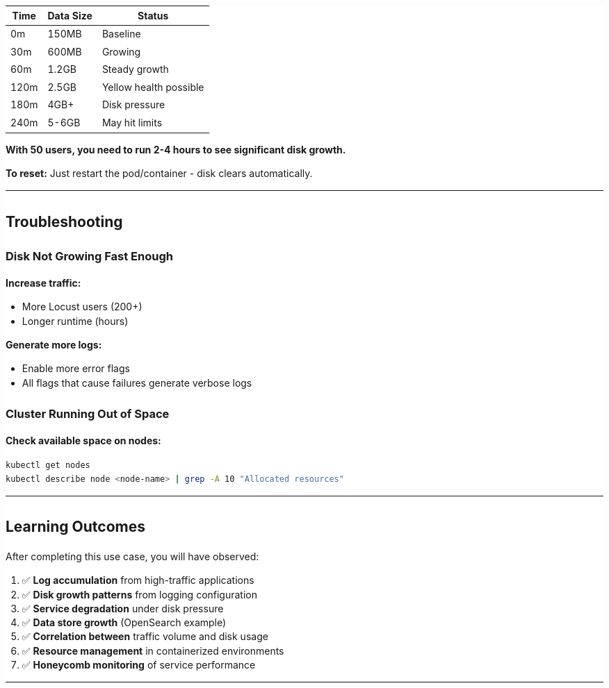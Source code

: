 | Time | Data Size | Status |
|------|-----------|--------|
| 0m | 150MB | Baseline |
| 30m | 600MB | Growing |
| 60m | 1.2GB | Steady growth |
| 120m | 2.5GB | Yellow health possible |
| 180m | 4GB+ | Disk pressure |
| 240m | 5-6GB | May hit limits |

**With 50 users, you need to run 2-4 hours to see significant disk growth.**

**To reset:** Just restart the pod/container - disk clears automatically.

---

## Troubleshooting

### Disk Not Growing Fast Enough

**Increase traffic:**
- More Locust users (200+)
- Longer runtime (hours)

**Generate more logs:**
- Enable more error flags
- All flags that cause failures generate verbose logs

### Cluster Running Out of Space

**Check available space on nodes:**
```bash
kubectl get nodes
kubectl describe node <node-name> | grep -A 10 "Allocated resources"
```

---

## Learning Outcomes

After completing this use case, you will have observed:

1. ✅ **Log accumulation** from high-traffic applications
2. ✅ **Disk growth patterns** from logging configuration
3. ✅ **Service degradation** under disk pressure
4. ✅ **Data store growth** (OpenSearch example)
5. ✅ **Correlation between** traffic volume and disk usage
6. ✅ **Resource management** in containerized environments
7. ✅ **Honeycomb monitoring** of service performance

---
